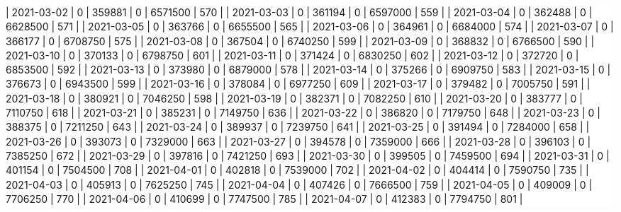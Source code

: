 | 2021-03-02 | 0 | 359881 | 0 | 6571500 | 570 |
| 2021-03-03 | 0 | 361194 | 0 | 6597000 | 559 |
| 2021-03-04 | 0 | 362488 | 0 | 6628500 | 571 |
| 2021-03-05 | 0 | 363766 | 0 | 6655500 | 565 |
| 2021-03-06 | 0 | 364961 | 0 | 6684000 | 574 |
| 2021-03-07 | 0 | 366177 | 0 | 6708750 | 575 |
| 2021-03-08 | 0 | 367504 | 0 | 6740250 | 599 |
| 2021-03-09 | 0 | 368832 | 0 | 6766500 | 590 |
| 2021-03-10 | 0 | 370133 | 0 | 6798750 | 601 |
| 2021-03-11 | 0 | 371424 | 0 | 6830250 | 602 |
| 2021-03-12 | 0 | 372720 | 0 | 6853500 | 592 |
| 2021-03-13 | 0 | 373980 | 0 | 6879000 | 578 |
| 2021-03-14 | 0 | 375266 | 0 | 6909750 | 583 |
| 2021-03-15 | 0 | 376673 | 0 | 6943500 | 599 |
| 2021-03-16 | 0 | 378084 | 0 | 6977250 | 609 |
| 2021-03-17 | 0 | 379482 | 0 | 7005750 | 591 |
| 2021-03-18 | 0 | 380921 | 0 | 7046250 | 598 |
| 2021-03-19 | 0 | 382371 | 0 | 7082250 | 610 |
| 2021-03-20 | 0 | 383777 | 0 | 7110750 | 618 |
| 2021-03-21 | 0 | 385231 | 0 | 7149750 | 636 |
| 2021-03-22 | 0 | 386820 | 0 | 7179750 | 648 |
| 2021-03-23 | 0 | 388375 | 0 | 7211250 | 643 |
| 2021-03-24 | 0 | 389937 | 0 | 7239750 | 641 |
| 2021-03-25 | 0 | 391494 | 0 | 7284000 | 658 |
| 2021-03-26 | 0 | 393073 | 0 | 7329000 | 663 |
| 2021-03-27 | 0 | 394578 | 0 | 7359000 | 666 |
| 2021-03-28 | 0 | 396103 | 0 | 7385250 | 672 |
| 2021-03-29 | 0 | 397816 | 0 | 7421250 | 693 |
| 2021-03-30 | 0 | 399505 | 0 | 7459500 | 694 |
| 2021-03-31 | 0 | 401154 | 0 | 7504500 | 708 |
| 2021-04-01 | 0 | 402818 | 0 | 7539000 | 702 |
| 2021-04-02 | 0 | 404414 | 0 | 7590750 | 735 |
| 2021-04-03 | 0 | 405913 | 0 | 7625250 | 745 |
| 2021-04-04 | 0 | 407426 | 0 | 7666500 | 759 |
| 2021-04-05 | 0 | 409009 | 0 | 7706250 | 770 |
| 2021-04-06 | 0 | 410699 | 0 | 7747500 | 785 |
| 2021-04-07 | 0 | 412383 | 0 | 7794750 | 801 |